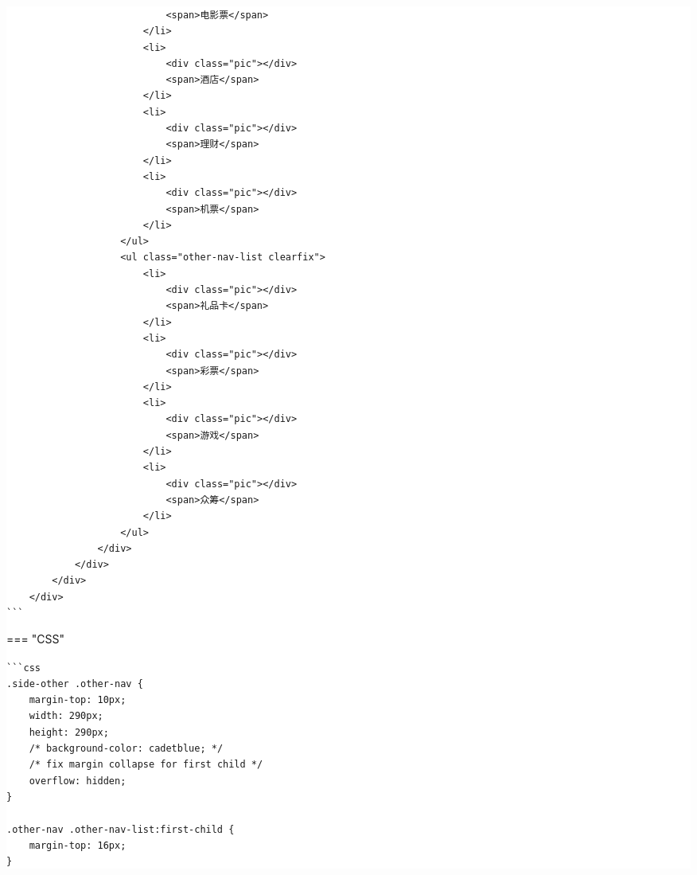                                 <span>电影票</span>
                            </li>
                            <li>
                                <div class="pic"></div>
                                <span>酒店</span>
                            </li>
                            <li>
                                <div class="pic"></div>
                                <span>理财</span>
                            </li>
                            <li>
                                <div class="pic"></div>
                                <span>机票</span>
                            </li>
                        </ul>
                        <ul class="other-nav-list clearfix">
                            <li>
                                <div class="pic"></div>
                                <span>礼品卡</span>
                            </li>
                            <li>
                                <div class="pic"></div>
                                <span>彩票</span>
                            </li>
                            <li>
                                <div class="pic"></div>
                                <span>游戏</span>
                            </li>
                            <li>
                                <div class="pic"></div>
                                <span>众筹</span>
                            </li>
                        </ul>
                    </div>
                </div>
            </div>
        </div>
    ```

=== "CSS"

    ```css
    .side-other .other-nav {
        margin-top: 10px;
        width: 290px;
        height: 290px;
        /* background-color: cadetblue; */
        /* fix margin collapse for first child */
        overflow: hidden;
    }

    .other-nav .other-nav-list:first-child {
        margin-top: 16px;
    }
